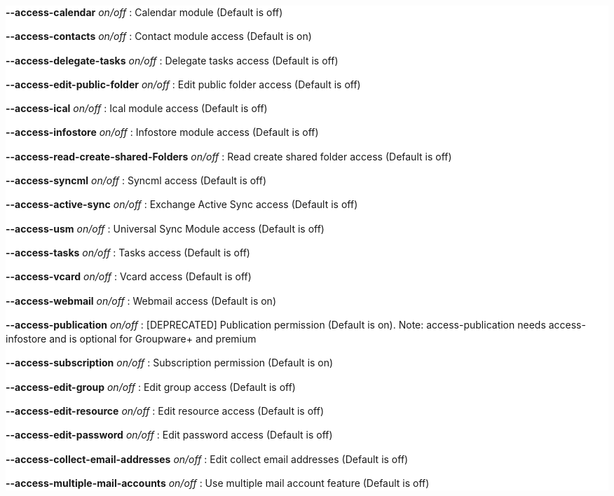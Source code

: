 **--access-calendar** *on/off*
: 	Calendar module (Default is off)

**--access-contacts** *on/off*
: 	Contact module access (Default is on)

**--access-delegate-tasks** *on/off*
: 	Delegate tasks access (Default is off)

**--access-edit-public-folder** *on/off*
: 	Edit public folder access (Default is off)

**--access-ical** *on/off*
: 	Ical module access (Default is off)

**--access-infostore** *on/off*
: 	Infostore module access (Default is off)

**--access-read-create-shared-Folders** *on/off*
: 	Read create shared folder access (Default is off)

**--access-syncml** *on/off*
: 	Syncml access (Default is off)

**--access-active-sync** *on/off*
: 	Exchange Active Sync access (Default is off)

**--access-usm** *on/off*
: 	Universal Sync Module access (Default is off)

**--access-tasks** *on/off*
: 	Tasks access (Default is off)

**--access-vcard** *on/off*
: 	Vcard access (Default is off)

**--access-webmail** *on/off*
:   Webmail access (Default is on)

**--access-publication** *on/off*
: 	[DEPRECATED] Publication permission (Default is on). Note: access-publication needs access-infostore and is optional for Groupware+ and premium

**--access-subscription** *on/off*
: 	Subscription permission (Default is on)

**--access-edit-group** *on/off*
: 	Edit group access (Default is off)

**--access-edit-resource** *on/off*
: 	Edit resource access (Default is off)

**--access-edit-password** *on/off*
: 	Edit password access (Default is off)

**--access-collect-email-addresses** *on/off*
: 	Edit collect email addresses (Default is off)

**--access-multiple-mail-accounts** *on/off*
: 	Use multiple mail account feature (Default is off)
